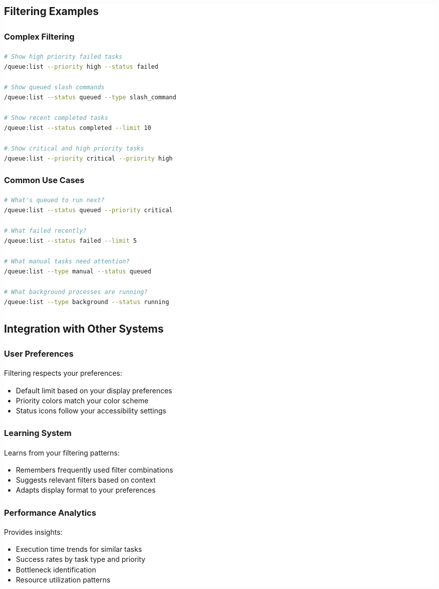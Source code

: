 ## Filtering Examples

### Complex Filtering
```bash
# Show high priority failed tasks
/queue:list --priority high --status failed

# Show queued slash commands
/queue:list --status queued --type slash_command

# Show recent completed tasks
/queue:list --status completed --limit 10

# Show critical and high priority tasks
/queue:list --priority critical --priority high
```

### Common Use Cases
```bash
# What's queued to run next?
/queue:list --status queued --priority critical

# What failed recently?
/queue:list --status failed --limit 5

# What manual tasks need attention?
/queue:list --type manual --status queued

# What background processes are running?
/queue:list --type background --status running
```

## Integration with Other Systems

### User Preferences
Filtering respects your preferences:
- Default limit based on your display preferences
- Priority colors match your color scheme
- Status icons follow your accessibility settings

### Learning System
Learns from your filtering patterns:
- Remembers frequently used filter combinations
- Suggests relevant filters based on context
- Adapts display format to your preferences

### Performance Analytics
Provides insights:
- Execution time trends for similar tasks
- Success rates by task type and priority
- Bottleneck identification
- Resource utilization patterns
